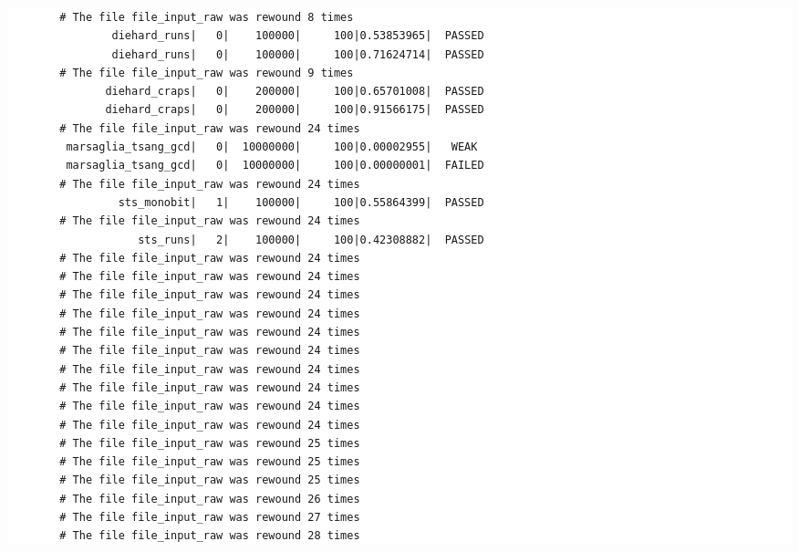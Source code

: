 			# The file file_input_raw was rewound 8 times
			        diehard_runs|   0|    100000|     100|0.53853965|  PASSED  
			        diehard_runs|   0|    100000|     100|0.71624714|  PASSED  
			# The file file_input_raw was rewound 9 times
			       diehard_craps|   0|    200000|     100|0.65701008|  PASSED  
			       diehard_craps|   0|    200000|     100|0.91566175|  PASSED  
			# The file file_input_raw was rewound 24 times
			 marsaglia_tsang_gcd|   0|  10000000|     100|0.00002955|   WEAK   
			 marsaglia_tsang_gcd|   0|  10000000|     100|0.00000001|  FAILED  
			# The file file_input_raw was rewound 24 times
			         sts_monobit|   1|    100000|     100|0.55864399|  PASSED  
			# The file file_input_raw was rewound 24 times
			            sts_runs|   2|    100000|     100|0.42308882|  PASSED  
			# The file file_input_raw was rewound 24 times
			# The file file_input_raw was rewound 24 times
			# The file file_input_raw was rewound 24 times
			# The file file_input_raw was rewound 24 times
			# The file file_input_raw was rewound 24 times
			# The file file_input_raw was rewound 24 times
			# The file file_input_raw was rewound 24 times
			# The file file_input_raw was rewound 24 times
			# The file file_input_raw was rewound 24 times
			# The file file_input_raw was rewound 24 times
			# The file file_input_raw was rewound 25 times
			# The file file_input_raw was rewound 25 times
			# The file file_input_raw was rewound 25 times
			# The file file_input_raw was rewound 26 times
			# The file file_input_raw was rewound 27 times
			# The file file_input_raw was rewound 28 times